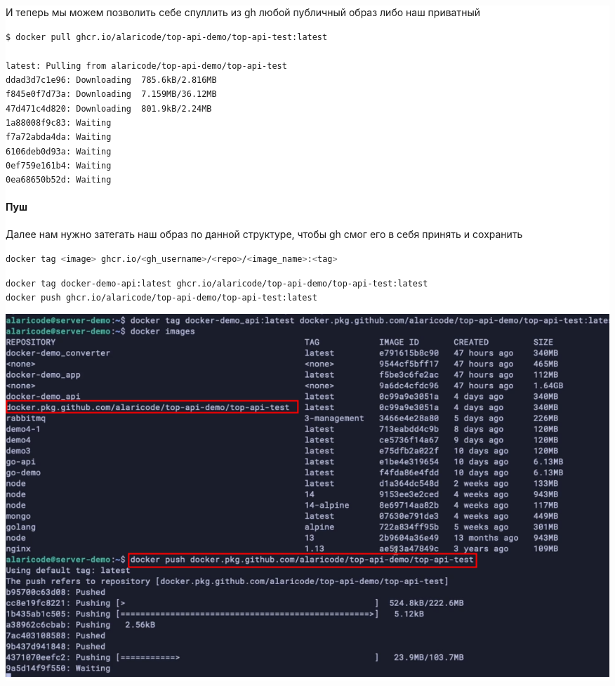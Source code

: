И теперь мы можем позволить себе спуллить из gh любой публичный образ либо наш приватный

```bash
$ docker pull ghcr.io/alaricode/top-api-demo/top-api-test:latest

latest: Pulling from alaricode/top-api-demo/top-api-test
ddad3d7c1e96: Downloading  785.6kB/2.816MB
f845e0f7d73a: Downloading  7.159MB/36.12MB
47d471c4d820: Downloading  801.9kB/2.24MB
1a88008f9c83: Waiting
f7a72abda4da: Waiting
6106deb0d93a: Waiting
0ef759e161b4: Waiting
0ea68650b52d: Waiting
```

#### Пуш

Далее нам нужно затегать наш образ по данной структуре, чтобы gh смог его в себя принять и сохранить

```bash
docker tag <image> ghcr.io/<gh_username>/<repo>/<image_name>:<tag>
```

```bash
docker tag docker-demo-api:latest ghcr.io/alaricode/top-api-demo/top-api-test:latest
docker push ghcr.io/alaricode/top-api-demo/top-api-test:latest
```

![](_png/Pasted%20image%2020250111134443.png)
